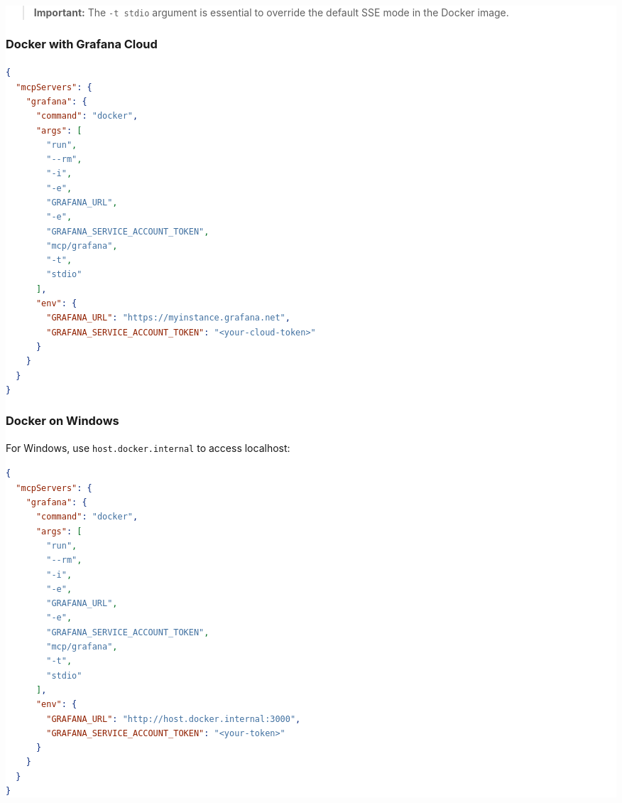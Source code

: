 > **Important:** The `-t stdio` argument is essential to override the default SSE mode in the Docker image.

### Docker with Grafana Cloud

```json
{
  "mcpServers": {
    "grafana": {
      "command": "docker",
      "args": [
        "run",
        "--rm",
        "-i",
        "-e",
        "GRAFANA_URL",
        "-e",
        "GRAFANA_SERVICE_ACCOUNT_TOKEN",
        "mcp/grafana",
        "-t",
        "stdio"
      ],
      "env": {
        "GRAFANA_URL": "https://myinstance.grafana.net",
        "GRAFANA_SERVICE_ACCOUNT_TOKEN": "<your-cloud-token>"
      }
    }
  }
}
```

### Docker on Windows

For Windows, use `host.docker.internal` to access localhost:

```json
{
  "mcpServers": {
    "grafana": {
      "command": "docker",
      "args": [
        "run",
        "--rm",
        "-i",
        "-e",
        "GRAFANA_URL",
        "-e",
        "GRAFANA_SERVICE_ACCOUNT_TOKEN",
        "mcp/grafana",
        "-t",
        "stdio"
      ],
      "env": {
        "GRAFANA_URL": "http://host.docker.internal:3000",
        "GRAFANA_SERVICE_ACCOUNT_TOKEN": "<your-token>"
      }
    }
  }
}
```
